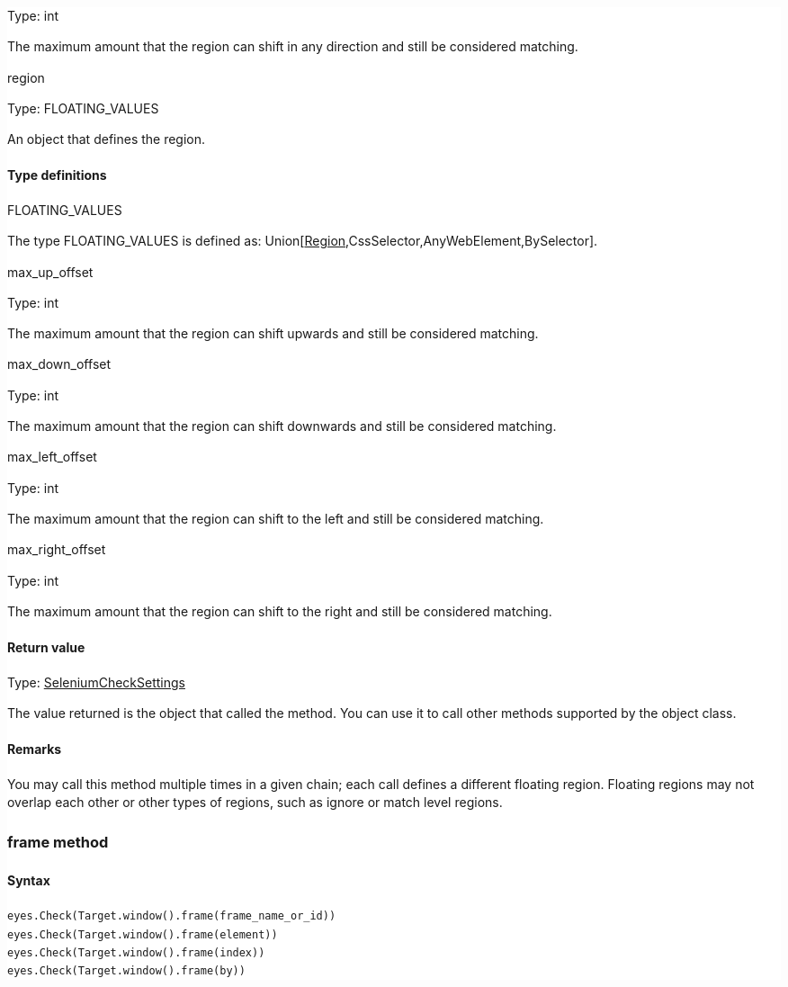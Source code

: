 Type: int

The maximum amount that the region can shift in any direction and still be considered matching.

region

Type: FLOATING_VALUES

An object that defines the region.

#### Type definitions

FLOATING_VALUES

The type FLOATING_VALUES is defined as: Union\[[Region](./region),CssSelector,AnyWebElement,BySelector\].

max_up_offset

Type: int

The maximum amount that the region can shift upwards and still be considered matching.

max_down_offset

Type: int

The maximum amount that the region can shift downwards and still be considered matching.

max_left_offset

Type: int

The maximum amount that the region can shift to the left and still be considered matching.

max_right_offset

Type: int

The maximum amount that the region can shift to the right and still be considered matching.

#### Return value

Type:  [SeleniumCheckSettings](./checksettings)

The value returned is the object that called the method. You can use it to call other methods supported by the object class.

#### Remarks


You may call this method multiple times in a given chain; each call defines a different floating region. Floating regions may not overlap each other or other types of regions, such as ignore or match level regions.

### frame method
#### Syntax


    eyes.Check(Target.window().frame(frame_name_or_id))
    eyes.Check(Target.window().frame(element))
    eyes.Check(Target.window().frame(index))
    eyes.Check(Target.window().frame(by))
